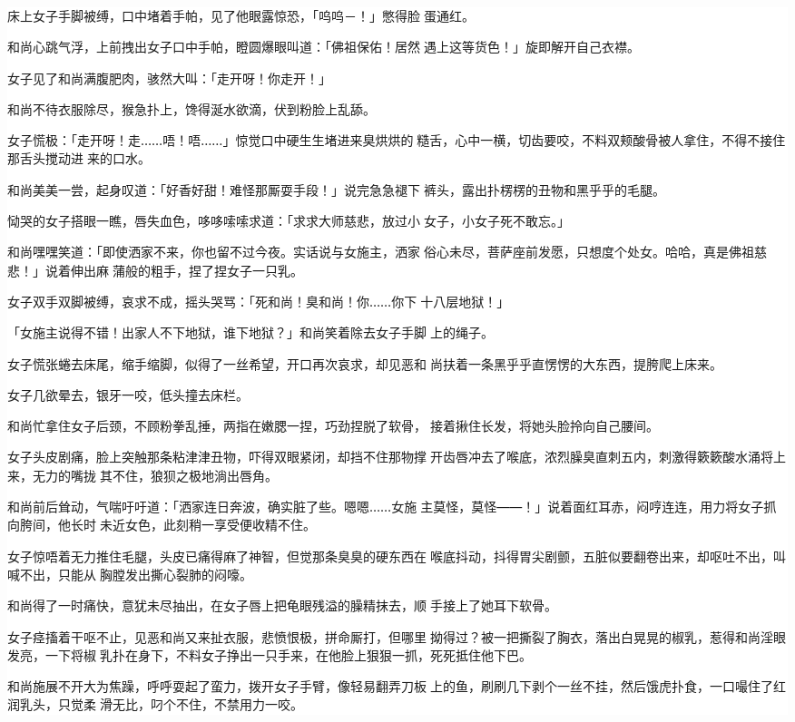 床上女子手脚被缚，口中堵着手帕，见了他眼露惊恐，「呜呜－！」憋得脸
蛋通红。

和尚心跳气浮，上前拽出女子口中手帕，瞪圆爆眼叫道：「佛祖保佑！居然
遇上这等货色！」旋即解开自己衣襟。

女子见了和尚满腹肥肉，骇然大叫：「走开呀！你走开！」

和尚不待衣服除尽，猴急扑上，馋得涎水欲滴，伏到粉脸上乱舔。

女子慌极：「走开呀！走……唔！唔……」惊觉口中硬生生堵进来臭烘烘的
糙舌，心中一横，切齿要咬，不料双颊酸骨被人拿住，不得不接住那舌头搅动进
来的口水。

和尚美美一尝，起身叹道：「好香好甜！难怪那厮耍手段！」说完急急褪下
裤头，露出扑楞楞的丑物和黑乎乎的毛腿。

恸哭的女子搭眼一瞧，唇失血色，哆哆嗦嗦求道：「求求大师慈悲，放过小
女子，小女子死不敢忘。」

和尚嘿嘿笑道：「即使洒家不来，你也留不过今夜。实话说与女施主，洒家
俗心未尽，菩萨座前发愿，只想度个处女。哈哈，真是佛祖慈悲！」说着伸出麻
蒲般的粗手，捏了捏女子一只乳。

女子双手双脚被缚，哀求不成，摇头哭骂：「死和尚！臭和尚！你……你下
十八层地狱！」

「女施主说得不错！出家人不下地狱，谁下地狱？」和尚笑着除去女子手脚
上的绳子。

女子慌张蜷去床尾，缩手缩脚，似得了一丝希望，开口再次哀求，却见恶和
尚扶着一条黑乎乎直愣愣的大东西，提胯爬上床来。

女子几欲晕去，银牙一咬，低头撞去床栏。

和尚忙拿住女子后颈，不顾粉拳乱捶，两指在嫩腮一捏，巧劲捏脱了软骨，
接着揪住长发，将她头脸拎向自己腰间。

女子头皮剧痛，脸上突触那条粘津津丑物，吓得双眼紧闭，却挡不住那物撑
开齿唇冲去了喉底，浓烈臊臭直刺五内，刺激得簌簌酸水涌将上来，无力的嘴拢
其不住，狼狈之极地淌出唇角。

和尚前后耸动，气喘吁吁道：「洒家连日奔波，确实脏了些。嗯嗯……女施
主莫怪，莫怪——！」说着面红耳赤，闷哼连连，用力将女子抓向胯间，他长时
未近女色，此刻稍一享受便收精不住。

女子惊唔着无力推住毛腿，头皮已痛得麻了神智，但觉那条臭臭的硬东西在
喉底抖动，抖得胃尖剧颤，五脏似要翻卷出来，却呕吐不出，叫喊不出，只能从
胸膛发出撕心裂肺的闷嚎。

和尚得了一时痛快，意犹未尽抽出，在女子唇上把龟眼残溢的臊精抹去，顺
手接上了她耳下软骨。

女子痉搐着干呕不止，见恶和尚又来扯衣服，悲愤恨极，拼命厮打，但哪里
拗得过？被一把撕裂了胸衣，落出白晃晃的椒乳，惹得和尚淫眼发亮，一下将椒
乳扑在身下，不料女子挣出一只手来，在他脸上狠狠一抓，死死抵住他下巴。

和尚施展不开大为焦躁，呼呼耍起了蛮力，拨开女子手臂，像轻易翻弄刀板
上的鱼，刷刷几下剥个一丝不挂，然后饿虎扑食，一口嘬住了红润乳头，只觉柔
滑无比，叼个不住，不禁用力一咬。
